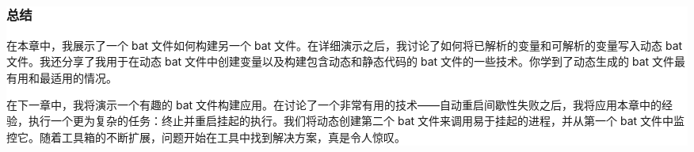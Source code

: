 ### 总结

在本章中，我展示了一个 bat 文件如何构建另一个 bat 文件。在详细演示之后，我讨论了如何将已解析的变量和可解析的变量写入动态 bat 文件。我还分享了我用于在动态 bat 文件中创建变量以及构建包含动态和静态代码的 bat 文件的一些技术。你学到了动态生成的 bat 文件最有用和最适用的情况。

在下一章中，我将演示一个有趣的 bat 文件构建应用。在讨论了一个非常有用的技术——自动重启间歇性失败之后，我将应用本章中的经验，执行一个更为复杂的任务：终止并重启挂起的执行。我们将动态创建第二个 bat 文件来调用易于挂起的进程，并从第一个 bat 文件中监控它。随着工具箱的不断扩展，问题开始在工具中找到解决方案，真是令人惊叹。
